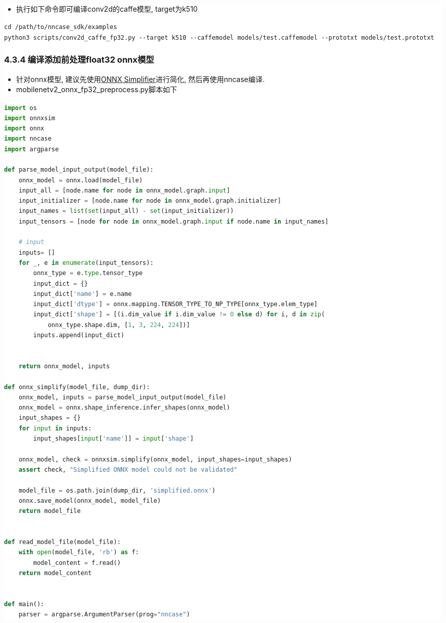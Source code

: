 - 执行如下命令即可编译conv2d的caffe模型, target为k510

```shell
cd /path/to/nncase_sdk/examples
python3 scripts/conv2d_caffe_fp32.py --target k510 --caffemodel models/test.caffemodel --prototxt models/test.prototxt
```

### 4.3.4 编译添加前处理float32 onnx模型

- 针对onnx模型, 建议先使用[ONNX Simplifier](https://github.com/daquexian/onnx-simplifier)进行简化, 然后再使用nncase编译.
- mobilenetv2_onnx_fp32_preprocess.py脚本如下

```python
import os
import onnxsim
import onnx
import nncase
import argparse

def parse_model_input_output(model_file):
    onnx_model = onnx.load(model_file)
    input_all = [node.name for node in onnx_model.graph.input]
    input_initializer = [node.name for node in onnx_model.graph.initializer]
    input_names = list(set(input_all) - set(input_initializer))
    input_tensors = [node for node in onnx_model.graph.input if node.name in input_names]

    # input
    inputs= []
    for _, e in enumerate(input_tensors):
        onnx_type = e.type.tensor_type
        input_dict = {}
        input_dict['name'] = e.name
        input_dict['dtype'] = onnx.mapping.TENSOR_TYPE_TO_NP_TYPE[onnx_type.elem_type]
        input_dict['shape'] = [(i.dim_value if i.dim_value != 0 else d) for i, d in zip(
            onnx_type.shape.dim, [1, 3, 224, 224])]
        inputs.append(input_dict)


    return onnx_model, inputs

def onnx_simplify(model_file, dump_dir):
    onnx_model, inputs = parse_model_input_output(model_file)
    onnx_model = onnx.shape_inference.infer_shapes(onnx_model)
    input_shapes = {}
    for input in inputs:
        input_shapes[input['name']] = input['shape']

    onnx_model, check = onnxsim.simplify(onnx_model, input_shapes=input_shapes)
    assert check, "Simplified ONNX model could not be validated"

    model_file = os.path.join(dump_dir, 'simplified.onnx')
    onnx.save_model(onnx_model, model_file)
    return model_file


def read_model_file(model_file):
    with open(model_file, 'rb') as f:
        model_content = f.read()
    return model_content


def main():
    parser = argparse.ArgumentParser(prog="nncase")
```